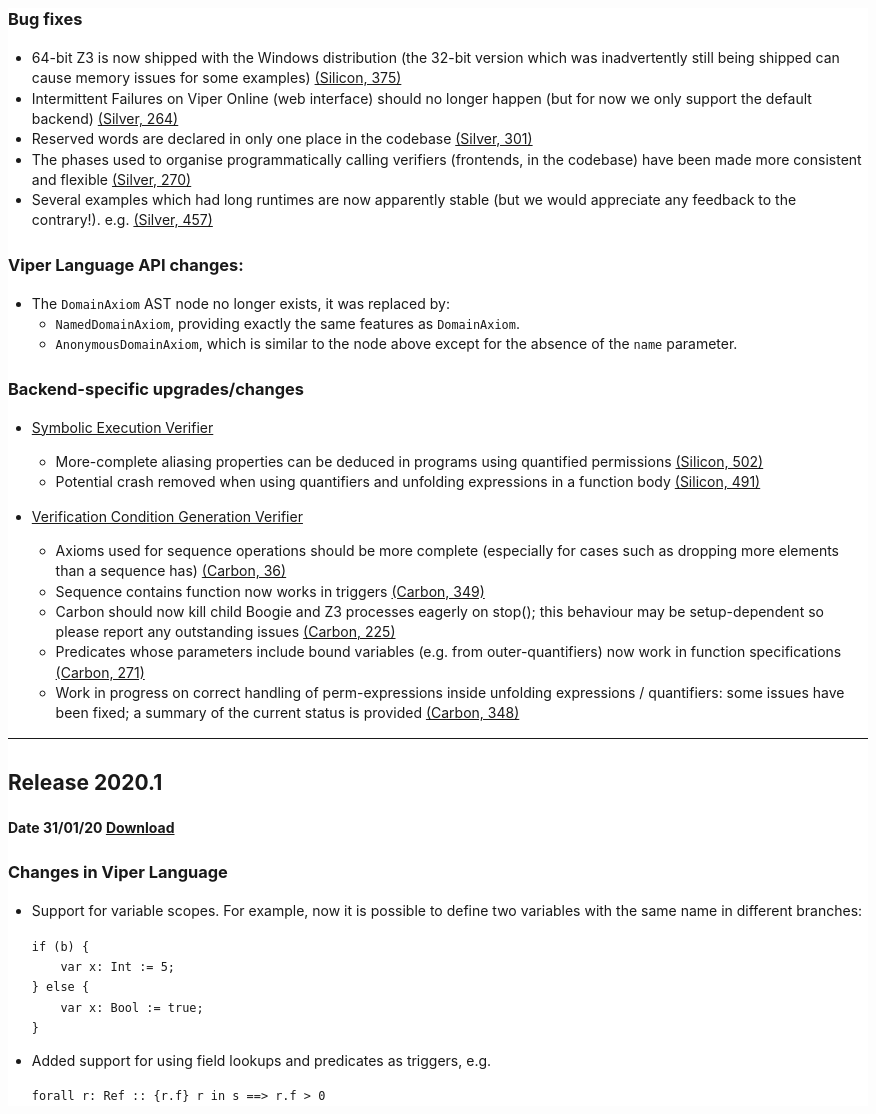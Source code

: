 ### Bug fixes
* 64-bit Z3 is now shipped with the Windows distribution (the 32-bit version which was inadvertently still being shipped can cause memory issues for some examples) [(Silicon, 375)](https://github.com/viperproject/silicon/issues/375)
* Intermittent Failures on Viper Online (web interface) should no longer happen (but for now we only support the default backend) [(Silver, 264)](https://github.com/viperproject/silver/issues/264)
* Reserved words are declared in only one place in the codebase [(Silver, 301)](https://github.com/viperproject/silver/issues/301)
* The phases used to organise programmatically calling verifiers (frontends, in the codebase) have been made more consistent and flexible [(Silver, 270)](https://github.com/viperproject/silver/issues/270)
* Several examples which had long runtimes are now apparently stable (but we would appreciate any feedback to the contrary!). e.g. [(Silver, 457)](https://github.com/viperproject/silver/issues/457)


### Viper Language API changes:
* The `DomainAxiom` AST node no longer exists, it was replaced by:
  * `NamedDomainAxiom`, providing exactly the same features as `DomainAxiom`.
  * `AnonymousDomainAxiom`, which is similar to the node above except for the absence of the `name` parameter.

### Backend-specific upgrades/changes

* [Symbolic Execution Verifier](https://bitbucket.org/viperproject/silicon/)
  * More-complete aliasing properties can be deduced in programs using quantified permissions [(Silicon, 502)](https://github.com/viperproject/silicon/issues/502)
  * Potential crash removed when using quantifiers and unfolding expressions in a function body [(Silicon, 491)](https://github.com/viperproject/silicon/issues/491)

* [Verification Condition Generation Verifier](https://bitbucket.org/viperproject/carbon/)
  * Axioms used for sequence operations should be more complete (especially for cases such as dropping more elements than a sequence has) [(Carbon, 36)](https://github.com/viperproject/carbon/issues/36)
  * Sequence contains function now works in triggers [(Carbon, 349)](https://github.com/viperproject/carbon/issues/349)
  * Carbon should now kill child Boogie and Z3 processes eagerly on stop(); this behaviour may be setup-dependent so please report any outstanding issues [(Carbon, 225)](https://github.com/viperproject/carbon/issues/225)
  * Predicates whose parameters include bound variables (e.g. from outer-quantifiers) now work in function specifications [(Carbon, 271)](https://github.com/viperproject/carbon/issues/271)
  * Work in progress on correct handling of perm-expressions inside unfolding expressions / quantifiers: some issues have been fixed; a summary of the current status is provided [(Carbon, 348)](https://github.com/viperproject/carbon/issues/348)

---

## Release 2020.1
#### Date 31/01/20     [Download](http://www.pm.inf.ethz.ch/research/viper/downloads.html)

### Changes in Viper Language
* Support for variable scopes. For example, now it is possible
to define two variables with the same name in different branches:
    ```
	if (b) {
        var x: Int := 5;
    } else {
        var x: Bool := true;
    }
	```
* Added support for using field lookups and predicates as triggers, e.g.
    ```
	forall r: Ref :: {r.f} r in s ==> r.f > 0